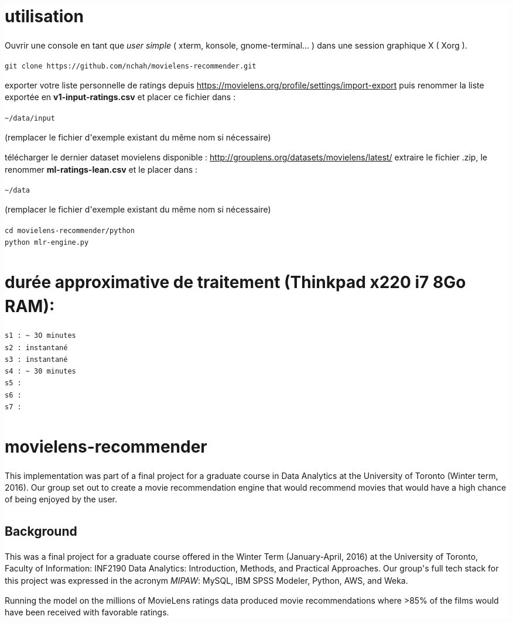 # utilisation
Ouvrir une console en tant que *user simple* ( xterm, konsole,
gnome-terminal… ) dans une session graphique X ( Xorg ).
```
git clone https://github.com/nchah/movielens-recommender.git
```
exporter votre liste personnelle de ratings depuis https://movielens.org/profile/settings/import-export puis renommer la liste exportée en **v1-input-ratings.csv** et placer ce fichier dans :

    ~/data/input 
    
(remplacer le fichier d'exemple existant du même nom si nécessaire)

télécharger le dernier dataset movielens disponible : http://grouplens.org/datasets/movielens/latest/
extraire le fichier .zip, le renommer **ml-ratings-lean.csv** et le placer dans :

    ~/data 
    
(remplacer le fichier d'exemple existant du même nom si nécessaire)

```
cd movielens-recommender/python
python mlr-engine.py 
```
# durée approximative de traitement (Thinkpad x220 i7 8Go RAM):
    s1 : ~ 3O minutes
    s2 : instantané
    s3 : instantané
    s4 : ~ 30 minutes
    s5 :
    s6 :
    s7 :

# movielens-recommender
This implementation was part of a final project for a graduate course in Data Analytics at the University of Toronto (Winter term, 2016). 
Our group set out to create a movie recommendation engine that would recommend movies that would have a high chance of being enjoyed by the user.

## Background

This was a final project for a graduate course offered in the Winter Term (January-April, 2016) at the University of Toronto, Faculty of Information: INF2190 Data Analytics: Introduction, Methods, and Practical Approaches. 
Our group's full tech stack for this project was expressed in the acronym *MIPAW*: MySQL, IBM SPSS Modeler, Python, AWS, and Weka.

Running the model on the millions of MovieLens ratings data produced movie recommendations where >85% of the films would have been received with favorable ratings.
